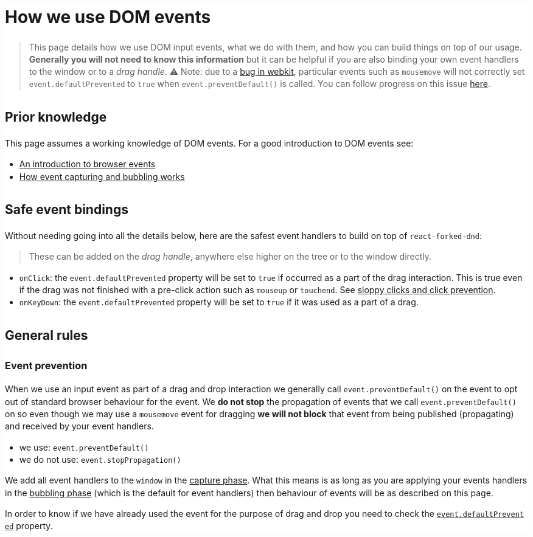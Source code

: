 # How we use DOM events

> This page details how we use DOM input events, what we do with them, and how you can build things on top of our usage. **Generally you will not need to know this information** but it can be helpful if you are also binding your own event handlers to the window or to a _drag handle_.
> ⚠️ Note: due to a [bug in webkit](https://bugs.webkit.org/show_bug.cgi?id=184250), particular events such as `mousemove` will not correctly set `event.defaultPrevented` to `true` when `event.preventDefault()` is called. You can follow progress on this issue [here](https://github.com/atlassian/react-beautiful-dnd/issues/413).

## Prior knowledge

This page assumes a working knowledge of DOM events. For a good introduction to DOM events see:

- [An introduction to browser events](https://javascript.info/introduction-browser-events)
- [How event capturing and bubbling works](https://javascript.info/bubbling-and-capturing)

## Safe event bindings

Without needing going into all the details below, here are the safest event handlers to build on top of `react-forked-dnd`:

> These can be added on the _drag handle_, anywhere else higher on the tree or to the window directly.

- `onClick`: the `event.defaultPrevented` property will be set to `true` if occurred as a part of the drag interaction. This is true even if the drag was not finished with a pre-click action such as `mouseup` or `touchend`. See [sloppy clicks and click prevention](/docs/sensors/mouse.md#sloppy-clicks-and-click-prevention-).
- `onKeyDown`: the `event.defaultPrevented` property will be set to `true` if it was used as a part of a drag.

## General rules

### Event prevention

When we use an input event as part of a drag and drop interaction we generally call `event.preventDefault()` on the event to opt out of standard browser behaviour for the event. We **do not stop** the propagation of events that we call `event.preventDefault()` on so even though we may use a `mousemove` event for dragging **we will not block** that event from being published (propagating) and received by your event handlers.

- we use: `event.preventDefault()`
- we do not use: `event.stopPropagation()`

We add all event handlers to the `window` in the [capture phase](https://javascript.info/bubbling-and-capturing#capturing). What this means is as long as you are applying your events handlers in the [bubbling phase](https://javascript.info/bubbling-and-capturing#bubbling) (which is the default for event handlers) then behaviour of events will be as described on this page.

In order to know if we have already used the event for the purpose of drag and drop you need to check the [`event.defaultPrevented`](https://developer.mozilla.org/en-US/docs/Web/API/Event/defaultPrevented) property.
